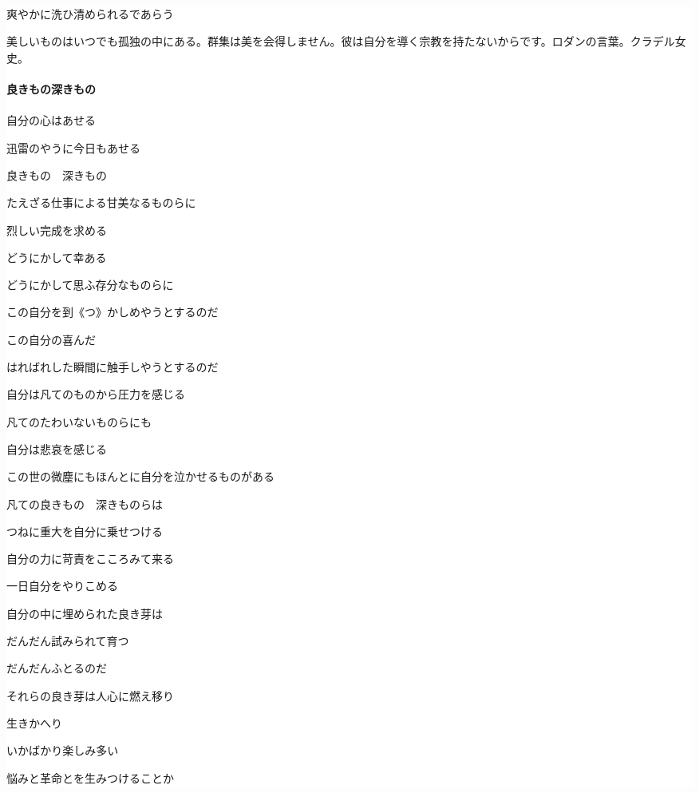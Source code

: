 爽やかに洗ひ清められるであらう





美しいものはいつでも孤独の中にある。群集は美を会得しません。彼は自分を導く宗教を持たないからです。ロダンの言葉。クラデル女史。









#### 良きもの深きもの




自分の心はあせる

迅雷のやうに今日もあせる

良きもの　深きもの

たえざる仕事による甘美なるものらに

烈しい完成を求める

どうにかして幸ある

どうにかして思ふ存分なものらに

この自分を到《つ》かしめやうとするのだ

この自分の喜んだ

はればれした瞬間に触手しやうとするのだ

自分は凡てのものから圧力を感じる

凡てのたわいないものらにも

自分は悲哀を感じる

この世の微塵にもほんとに自分を泣かせるものがある

凡ての良きもの　深きものらは

つねに重大を自分に乗せつける

自分の力に苛責をこころみて来る

一日自分をやりこめる

自分の中に埋められた良き芽は

だんだん試みられて育つ

だんだんふとるのだ

それらの良き芽は人心に燃え移り

生きかへり

いかばかり楽しみ多い

悩みと革命とを生みつけることか
